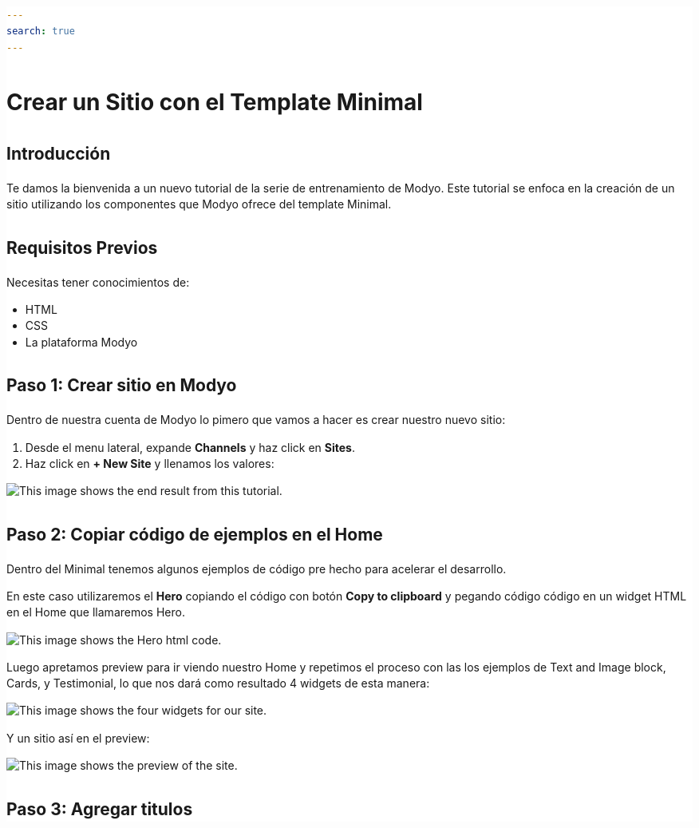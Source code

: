 ```yaml
---
search: true
---
```


# Crear un Sitio con el Template Minimal

## Introducción

Te damos la bienvenida a un nuevo tutorial de la serie de entrenamiento de Modyo. Este tutorial se enfoca en la creación de un sitio utilizando los componentes que Modyo ofrece del template Minimal.

## Requisitos Previos

Necesitas tener conocimientos de:

- HTML
- CSS
- La plataforma Modyo

## Paso 1: Crear sitio en Modyo

Dentro de nuestra cuenta de Modyo lo pimero que vamos a hacer es crear nuestro nuevo sitio: 

1. Desde el menu lateral, expande <b>Channels</b> y haz click en <b>Sites</b>. 
2. Haz click en <b>+ New Site</b> y llenamos los valores:

<img src="/assets/img/tutorials/create-site-from-minimal/new-site.png" style="max-width: 500px;margin: auto 0;" alt="This image shows the end result from this tutorial."/>

## Paso 2: Copiar código de ejemplos en el Home 

Dentro del Minimal tenemos algunos ejemplos de código pre hecho para acelerar el desarrollo. 

En este caso utilizaremos el <b>Hero</b> copiando el código con botón <b>Copy to clipboard</b> y pegando código código en un widget HTML en el Home que llamaremos Hero.

<img src="/assets/img/tutorials/create-site-from-minimal/hero.png" style="max-width: 500px;margin: auto 0;" alt="This image shows the Hero html code."/>

Luego apretamos preview para ir viendo nuestro Home y repetimos el proceso con las los ejemplos de Text and Image block, Cards, y Testimonial, lo que nos dará como resultado 4 widgets de esta manera:

<img src="/assets/img/tutorials/create-site-from-minimal/widgets.png" style="max-width: 500px;margin: auto 0;" alt="This image shows the four widgets for our site."/>

Y un sitio así en el preview:

<img src="/assets/img/tutorials/create-site-from-minimal/site.png" style="max-width: 500px;margin: auto 0;" alt="This image shows the preview of the site."/>

## Paso 3: Agregar titulos
